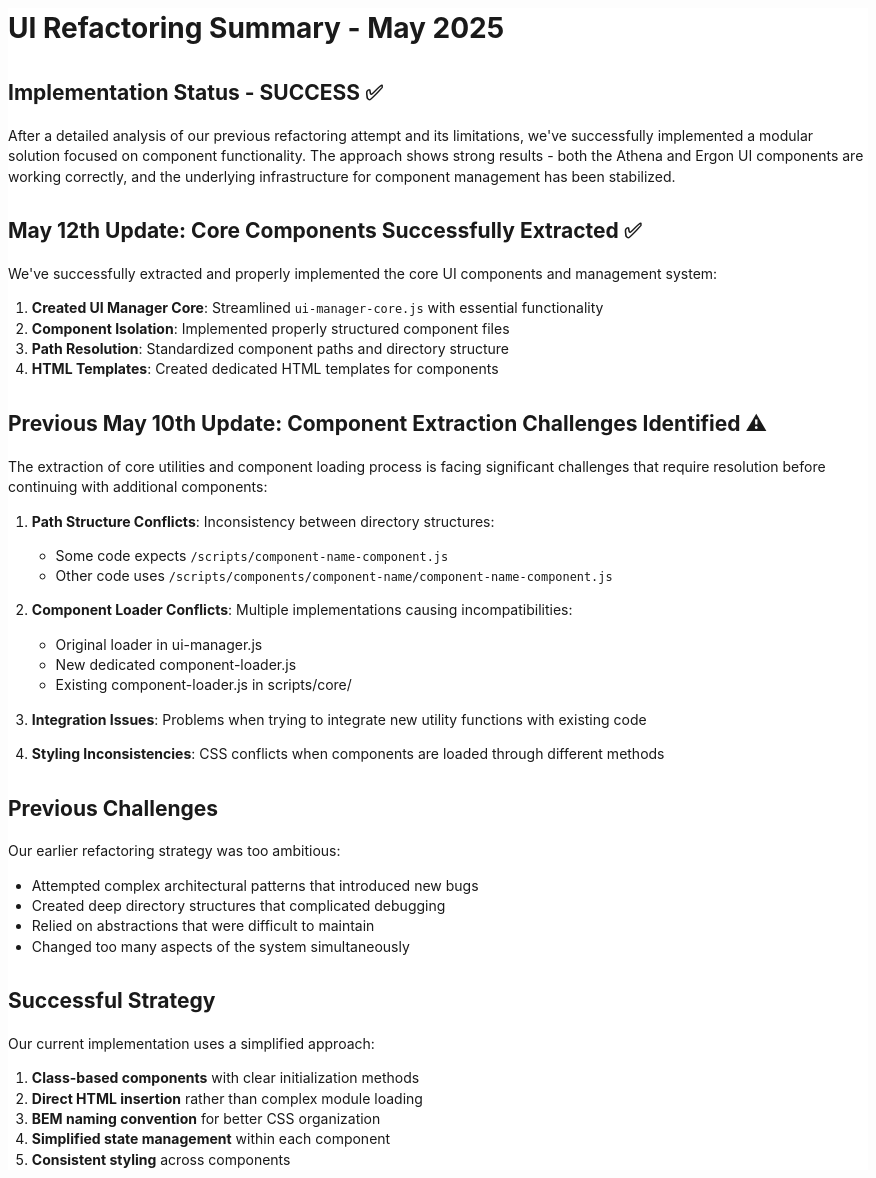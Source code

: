 # UI Refactoring Summary - May 2025

## Implementation Status - SUCCESS ✅

After a detailed analysis of our previous refactoring attempt and its limitations, we've successfully implemented a modular solution focused on component functionality. The approach shows strong results - both the Athena and Ergon UI components are working correctly, and the underlying infrastructure for component management has been stabilized.

## May 12th Update: Core Components Successfully Extracted ✅

We've successfully extracted and properly implemented the core UI components and management system:

1. **Created UI Manager Core**: Streamlined `ui-manager-core.js` with essential functionality
2. **Component Isolation**: Implemented properly structured component files
3. **Path Resolution**: Standardized component paths and directory structure
4. **HTML Templates**: Created dedicated HTML templates for components

## Previous May 10th Update: Component Extraction Challenges Identified ⚠️

The extraction of core utilities and component loading process is facing significant challenges that require resolution before continuing with additional components:

1. **Path Structure Conflicts**: Inconsistency between directory structures:
   - Some code expects `/scripts/component-name-component.js`
   - Other code uses `/scripts/components/component-name/component-name-component.js`

2. **Component Loader Conflicts**: Multiple implementations causing incompatibilities:
   - Original loader in ui-manager.js
   - New dedicated component-loader.js
   - Existing component-loader.js in scripts/core/

3. **Integration Issues**: Problems when trying to integrate new utility functions with existing code

4. **Styling Inconsistencies**: CSS conflicts when components are loaded through different methods

## Previous Challenges

Our earlier refactoring strategy was too ambitious:
- Attempted complex architectural patterns that introduced new bugs
- Created deep directory structures that complicated debugging
- Relied on abstractions that were difficult to maintain
- Changed too many aspects of the system simultaneously

## Successful Strategy

Our current implementation uses a simplified approach:
1. **Class-based components** with clear initialization methods
2. **Direct HTML insertion** rather than complex module loading
3. **BEM naming convention** for better CSS organization
4. **Simplified state management** within each component
5. **Consistent styling** across components
